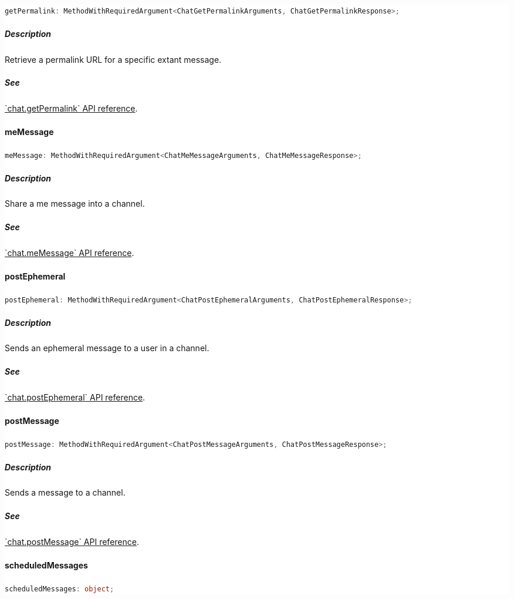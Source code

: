 ```ts
getPermalink: MethodWithRequiredArgument<ChatGetPermalinkArguments, ChatGetPermalinkResponse>;
```

##### Description

Retrieve a permalink URL for a specific extant message.

##### See

[\`chat.getPermalink\` API reference](https://api.slack.com/methods/chat.getPermalink).

#### meMessage

```ts
meMessage: MethodWithRequiredArgument<ChatMeMessageArguments, ChatMeMessageResponse>;
```

##### Description

Share a me message into a channel.

##### See

[\`chat.meMessage\` API reference](https://api.slack.com/methods/chat.meMessage).

#### postEphemeral

```ts
postEphemeral: MethodWithRequiredArgument<ChatPostEphemeralArguments, ChatPostEphemeralResponse>;
```

##### Description

Sends an ephemeral message to a user in a channel.

##### See

[\`chat.postEphemeral\` API reference](https://api.slack.com/methods/chat.postEphemeral).

#### postMessage

```ts
postMessage: MethodWithRequiredArgument<ChatPostMessageArguments, ChatPostMessageResponse>;
```

##### Description

Sends a message to a channel.

##### See

[\`chat.postMessage\` API reference](https://api.slack.com/methods/chat.postMessage).

#### scheduledMessages

```ts
scheduledMessages: object;
```
